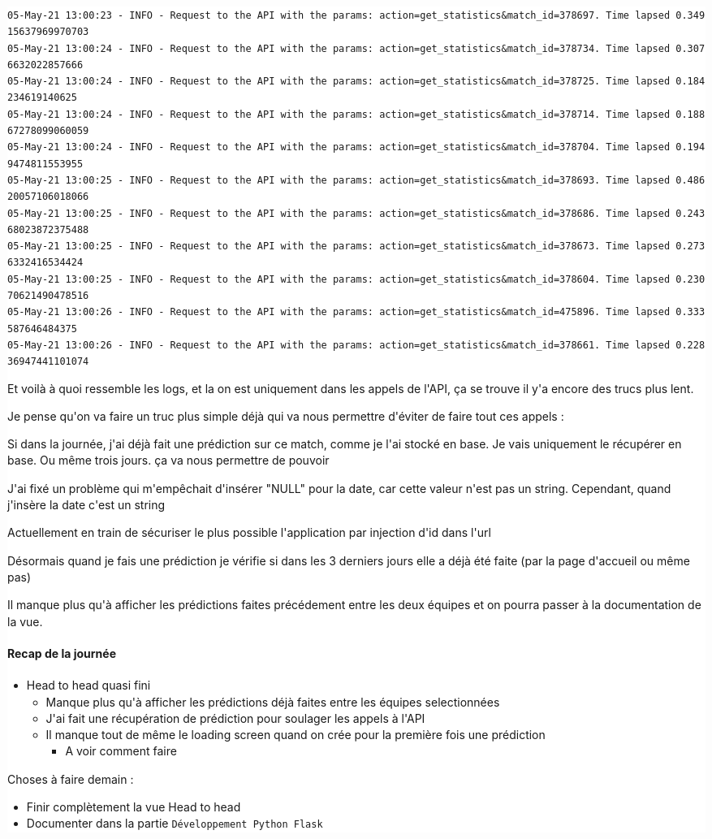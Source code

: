 ```
05-May-21 13:00:23 - INFO - Request to the API with the params: action=get_statistics&match_id=378697. Time lapsed 0.34915637969970703
05-May-21 13:00:24 - INFO - Request to the API with the params: action=get_statistics&match_id=378734. Time lapsed 0.3076632022857666
05-May-21 13:00:24 - INFO - Request to the API with the params: action=get_statistics&match_id=378725. Time lapsed 0.184234619140625
05-May-21 13:00:24 - INFO - Request to the API with the params: action=get_statistics&match_id=378714. Time lapsed 0.18867278099060059
05-May-21 13:00:24 - INFO - Request to the API with the params: action=get_statistics&match_id=378704. Time lapsed 0.1949474811553955
05-May-21 13:00:25 - INFO - Request to the API with the params: action=get_statistics&match_id=378693. Time lapsed 0.48620057106018066
05-May-21 13:00:25 - INFO - Request to the API with the params: action=get_statistics&match_id=378686. Time lapsed 0.24368023872375488
05-May-21 13:00:25 - INFO - Request to the API with the params: action=get_statistics&match_id=378673. Time lapsed 0.2736332416534424
05-May-21 13:00:25 - INFO - Request to the API with the params: action=get_statistics&match_id=378604. Time lapsed 0.23070621490478516
05-May-21 13:00:26 - INFO - Request to the API with the params: action=get_statistics&match_id=475896. Time lapsed 0.333587646484375
05-May-21 13:00:26 - INFO - Request to the API with the params: action=get_statistics&match_id=378661. Time lapsed 0.22836947441101074
```

Et voilà à quoi ressemble les logs, et la on est uniquement dans les appels de l'API, ça se trouve il y'a encore des trucs plus lent.

Je pense qu'on va faire un truc plus simple déjà qui va nous permettre d'éviter de faire tout ces appels :

Si dans la journée, j'ai déjà fait une prédiction sur ce match, comme je l'ai stocké en base. Je vais uniquement le récupérer en base. Ou même trois jours. ça va nous permettre de pouvoir 

J'ai fixé un problème qui m'empêchait d'insérer "NULL" pour la date, car cette valeur n'est pas un string. Cependant, quand j'insère la date c'est un string

Actuellement en train de sécuriser le plus possible l'application par injection d'id dans l'url

Désormais quand je fais une prédiction je vérifie si dans les 3 derniers jours elle a déjà été faite (par la page d'accueil ou même pas)

Il manque plus qu'à afficher les prédictions faites précédement entre les deux équipes et on pourra passer à la documentation de la vue.

#### Recap de la journée

* Head to head quasi fini
  * Manque plus qu'à afficher les prédictions déjà faites entre les équipes selectionnées
  * J'ai fait une récupération de prédiction pour soulager les appels à l'API
  * Il manque tout de même le loading screen quand on crée pour la première fois une prédiction
    * A voir comment faire

Choses à faire demain :

* Finir complètement la vue Head to head
* Documenter dans la partie `Développement Python Flask`
